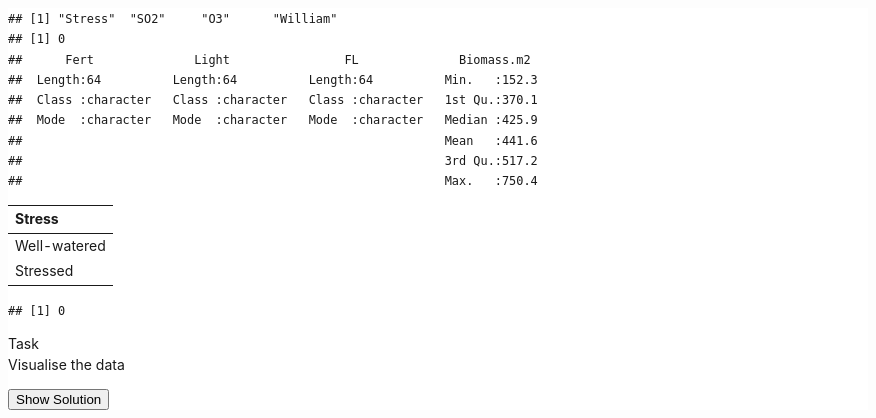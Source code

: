 ```
## [1] "Stress"  "SO2"     "O3"      "William"
## [1] 0
##      Fert              Light                FL              Biomass.m2   
##  Length:64          Length:64          Length:64          Min.   :152.3  
##  Class :character   Class :character   Class :character   1st Qu.:370.1  
##  Mode  :character   Mode  :character   Mode  :character   Median :425.9  
##                                                           Mean   :441.6  
##                                                           3rd Qu.:517.2  
##                                                           Max.   :750.4
```

<div class="kable-table">

<table>
 <thead>
  <tr>
   <th style="text-align:left;"> Stress </th>
  </tr>
 </thead>
<tbody>
  <tr>
   <td style="text-align:left;"> Well-watered </td>
  </tr>
  <tr>
   <td style="text-align:left;"> Stressed </td>
  </tr>
</tbody>
</table>

</div>

```
## [1] 0
```
</div></div></div>


<div class="panel panel-default"><div class="panel-heading"> Task </div><div class="panel-body"> 
Visualise the data </div></div>


<button id="displayTextunnamed-chunk-34" onclick="javascript:toggle('unnamed-chunk-34');">Show Solution</button>

<div id="toggleTextunnamed-chunk-34" style="display: none"><div class="panel panel-default"><div class="panel-heading panel-heading1"> Solution </div><div class="panel-body">

```r
pollution %>% 
  ggplot(aes(x = O3, y = William))+
  geom_point()+
  geom_smooth(method = "lm")+
  facet_wrap(~ Stress)+
    labs(x = expression(paste(Ozone~mu~L~L^-1)),
       y = expression(paste(Log~Yield~(kg~ha^-1))))
```
